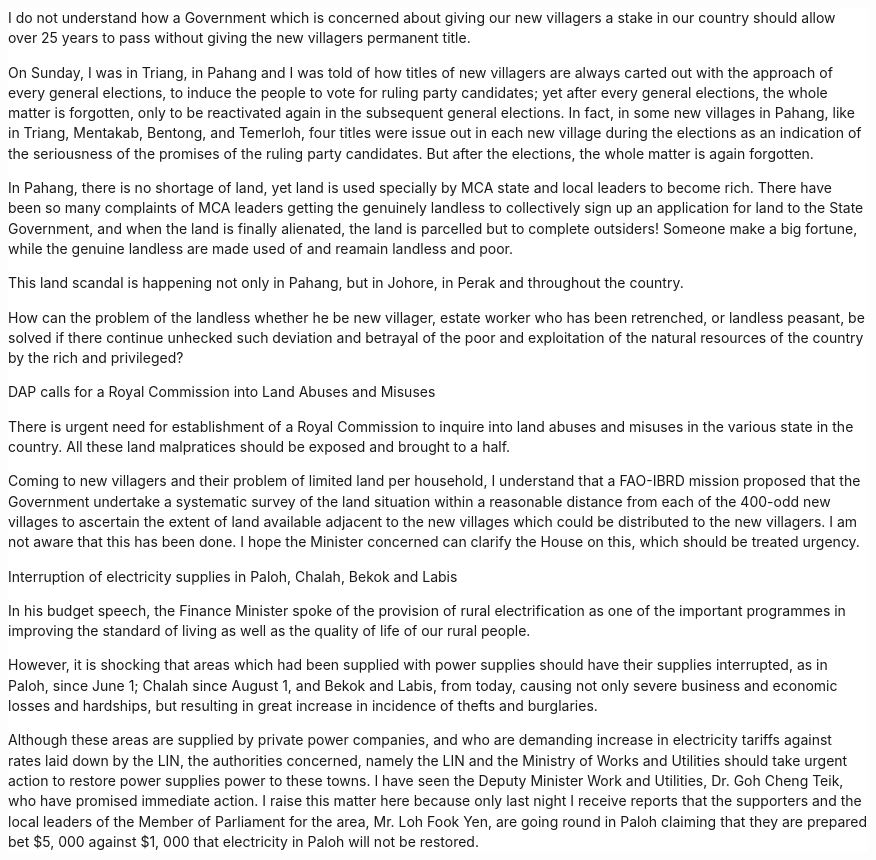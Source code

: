 I do not understand how a Government which is concerned about giving our new villagers a stake in our country should allow over 25 years to pass without giving the new villagers permanent title.

On Sunday, I was in Triang, in Pahang and I was told of how titles of new villagers are always carted out with the approach of every general elections, to induce the people to vote for ruling party candidates; yet after every general elections, the whole matter is forgotten, only to be reactivated again in the subsequent general elections. In fact, in some new villages in Pahang, like in Triang, Mentakab, Bentong, and Temerloh, four titles were issue out in each new village during the elections as an indication of the seriousness of the promises of the ruling party candidates. But after the elections, the whole matter is again forgotten.

In Pahang, there is no shortage of land, yet land is used specially by MCA state and local leaders to become rich. There have been so many complaints of MCA leaders getting the genuinely landless to collectively sign up an application for land to the State Government, and when the land is finally alienated, the land is parcelled but to complete outsiders! Someone make a big fortune, while the genuine landless are made used of  and reamain landless and poor.

This land scandal is happening not only in Pahang, but in Johore, in Perak and throughout the country.

How can the problem of the landless whether he be new villager, estate worker who has been retrenched, or landless peasant, be solved if there continue unhecked such deviation and betrayal of the poor and exploitation of the natural resources of the country by the rich and privileged?

DAP calls for a Royal Commission into Land Abuses and Misuses

There is urgent need for establishment of a Royal Commission to inquire into land abuses and misuses in the various state in the country. All these land malpratices should be exposed and brought to a half.

Coming to new villagers and their problem of limited land per household, I understand that a FAO-IBRD mission proposed that the Government undertake a systematic survey of the land situation within a reasonable distance from each of the 400-odd new villages to ascertain the extent of land available adjacent to the new villages which could be distributed to the new villagers. I am not aware that this has been done. I hope the Minister concerned can clarify the House on this, which should be treated urgency.

Interruption of electricity supplies in Paloh, Chalah, Bekok and Labis

In his budget speech, the Finance Minister spoke of the provision of rural electrification as one of the important programmes in improving the standard of living as well as the quality of life of our rural people.

However, it is shocking that areas which had been supplied with power supplies should have their supplies interrupted, as in Paloh, since June 1; Chalah since August 1, and Bekok and Labis, from today, causing not only severe business and economic losses and hardships, but resulting in great increase in incidence of thefts and burglaries.

Although these areas are supplied by private power companies, and who are demanding increase in electricity tariffs against rates laid down by the LIN, the authorities concerned, namely the LIN and the Ministry of Works and Utilities should take urgent action to restore power supplies power to these towns. I have seen the Deputy Minister Work and Utilities, Dr. Goh Cheng Teik, who have promised immediate action. I raise this matter here because only last night I receive reports that the supporters and the local leaders of the Member of Parliament for the area, Mr. Loh Fook Yen, are going round in Paloh claiming that they are prepared bet $5, 000 against $1, 000 that electricity in Paloh will not be restored.
